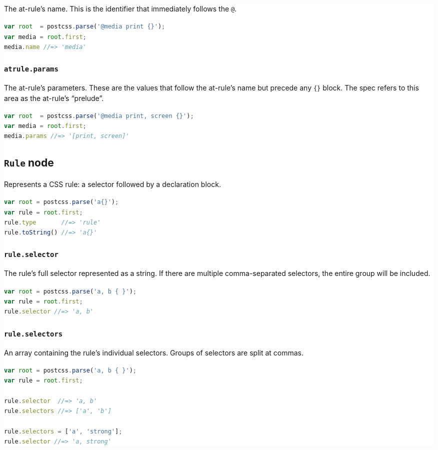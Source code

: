 The at-rule’s name. This is the identifier that immediately follows the `@`.

```js
var root  = postcss.parse('@media print {}');
var media = root.first;
media.name //=> 'media'
```

### `atrule.params`

The at-rule’s parameters. These are the values that follow the at-rule’s name
but precede any `{}` block. The spec refers to this area
as the at-rule’s “prelude”.

```js
var root  = postcss.parse('@media print, screen {}');
var media = root.first;
media.params //=> '[print, screen]'
```

## `Rule` node

Represents a CSS rule: a selector followed by a declaration block.

```js
var root = postcss.parse('a{}');
var rule = root.first;
rule.type       //=> 'rule'
rule.toString() //=> 'a{}'
```

### `rule.selector`

The rule’s full selector represented as a string. If there are multiple
comma-separated selectors, the entire group will be included.

```js
var root = postcss.parse('a, b { }');
var rule = root.first;
rule.selector //=> 'a, b'
```

### `rule.selectors`

An array containing the rule’s individual selectors.
Groups of selectors are split at commas.

```js
var root = postcss.parse('a, b { }');
var rule = root.first;

rule.selector  //=> 'a, b'
rule.selectors //=> ['a', 'b']

rule.selectors = ['a', 'strong'];
rule.selector //=> 'a, strong'
```


[ES6 compile target]: https://github.com/Microsoft/TypeScript/wiki/tsconfig.json
[`String#replace`]: (https://developer.mozilla.org/en-US/docs/Web/JavaScript/Reference/Global_Objects/String/replace#Specifying_a_function_as_a_parameter)
[`source-map`]: https://github.com/mozilla/source-map
[Promise]:      http://www.html5rocks.com/en/tutorials/es6/promises/
[source map options]: https://github.com/postcss/postcss#source-map
[`Processor#process(css, opts)`]: #processorprocesscss-opts
[`Root#toResult(opts)`]:          #roottoresult-opts
[`LazyResult#then()`]:            #lazythenonfulfilled-onrejected
[`postcss(plugins)`]:             #postcssplugins
[`postcss.plugin()`]:             #postcsspluginname-initializer
[`Declaration` node]:             #declaration-node
[`Result#messages`]:              #resultmessages
[`CssSyntaxError`]:               #csssyntaxerror-class
[`Processor#use`]:                #processoruseplugin
[`Result#warn()`]:                #resultwarn
[`Node#warn()`]:                  #nodewarnmessage-result
[`Comment` node]:                 #comment-node
[`AtRule` node]:                  #atrule-node
[`from` option]:                  #processorprocesscss-opts
[`LazyResult`]:                   #lazyresult-class
[`Result#map`]:                   #resultmap
[`Result#css`]:                   #resultcss
[`Root` node]:                    #root-node
[`Rule` node]:                    #rule-node
[`Processor`]:                    #processor-class
[`Node#raws`]:                    #node-raws
[`Warning`]:                      #warning-class
[`Result`]:                       #result-class
[`Input`]:                        #inputclass